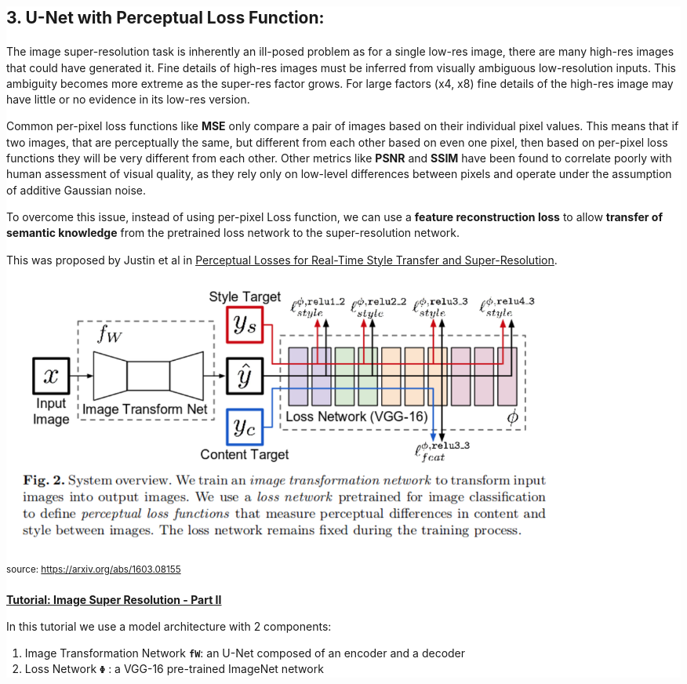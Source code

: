 
## 3. U-Net with Perceptual Loss Function:
The image super-resolution task is inherently an ill-posed problem as for a single low-res image, there are many high-res images that could have generated it. Fine details of high-res images must be inferred from visually ambiguous low-resolution inputs. This ambiguity becomes more extreme as the super-res factor grows. For large factors (x4, x8) fine details of the high-res image may have little or no evidence in its low-res version.

Common per-pixel loss functions like **MSE** only compare a pair of images based on their individual pixel values. This means that if two images, that are perceptually the same, but different from each other based on even one pixel, then based on per-pixel loss functions they will be very different from each other. Other metrics like **PSNR** and **SSIM** have been found to correlate poorly with human assessment of visual quality, as they rely only on low-level differences between pixels and operate under the assumption of additive Gaussian noise. 

To overcome this issue, instead of using per-pixel Loss function, we can use a **feature reconstruction loss** to allow **transfer of semantic knowledge** from the pretrained loss network to the super-resolution network. 

This was proposed by Justin et al in [Perceptual Losses for Real-Time Style Transfer and Super-Resolution](https://arxiv.org/abs/1603.08155).

<img src="img/perceptual-losses-schema.png" width="700"/>

<sup> source: https://arxiv.org/abs/1603.08155</sup>

[**Tutorial: Image Super Resolution - Part II**](image_superres_part2_fastai.ipynb)

In this tutorial we use a model architecture with 2 components: 
1. Image Transformation Network **`fW`**: an U-Net composed of an encoder and a decoder
2. Loss Network **`Φ`** : a VGG-16 pre-trained ImageNet network 
